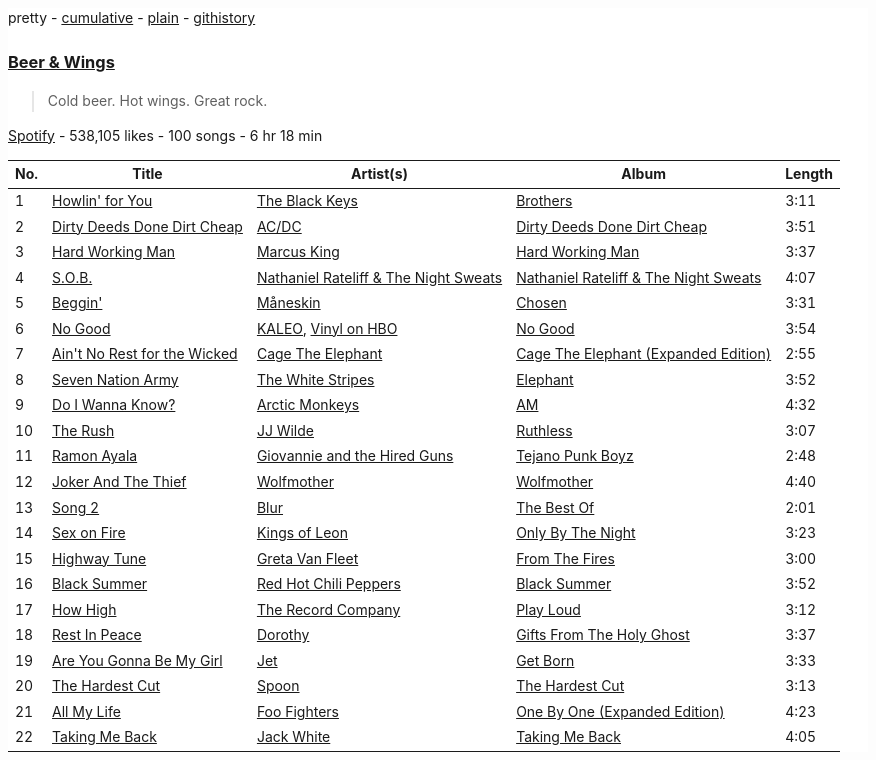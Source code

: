 pretty - [cumulative](/playlists/cumulative/37i9dQZF1DXauOWFg72pbl.md) - [plain](/playlists/plain/37i9dQZF1DXauOWFg72pbl) - [githistory](https://github.githistory.xyz/mackorone/spotify-playlist-archive/blob/main/playlists/plain/37i9dQZF1DXauOWFg72pbl)

### [Beer & Wings](https://open.spotify.com/playlist/37i9dQZF1DXauOWFg72pbl)

> Cold beer\. Hot wings\. Great rock.

[Spotify](https://open.spotify.com/user/spotify) - 538,105 likes - 100 songs - 6 hr 18 min

| No. | Title | Artist(s) | Album | Length |
|---|---|---|---|---|
| 1 | [Howlin' for You](https://open.spotify.com/track/0grFc6klR3hxoHLcgCYsF4) | [The Black Keys](https://open.spotify.com/artist/7mnBLXK823vNxN3UWB7Gfz) | [Brothers](https://open.spotify.com/album/7qE6RXYyz5kj5Tll7mJU0v) | 3:11 |
| 2 | [Dirty Deeds Done Dirt Cheap](https://open.spotify.com/track/2d4e45fmUnguxh6yqC7gNT) | [AC/DC](https://open.spotify.com/artist/711MCceyCBcFnzjGY4Q7Un) | [Dirty Deeds Done Dirt Cheap](https://open.spotify.com/album/76mvVgXOde87B9aOzLXCOI) | 3:51 |
| 3 | [Hard Working Man](https://open.spotify.com/track/2DaEFCMaprAH4vZmzQYaxc) | [Marcus King](https://open.spotify.com/artist/0FeWKiZSwBRdGzqeCdlH1a) | [Hard Working Man](https://open.spotify.com/album/49kNMARqo9FtWJ8OFIGF7s) | 3:37 |
| 4 | [S.O.B.](https://open.spotify.com/track/1VPUpUwtbpoRVXt0txVU0w) | [Nathaniel Rateliff & The Night Sweats](https://open.spotify.com/artist/02seUFsFQP7TH4hLrTj77o) | [Nathaniel Rateliff & The Night Sweats](https://open.spotify.com/album/1uJRMyfjWu3255ihMnNuj4) | 4:07 |
| 5 | [Beggin'](https://open.spotify.com/track/3Wrjm47oTz2sjIgck11l5e) | [Måneskin](https://open.spotify.com/artist/0lAWpj5szCSwM4rUMHYmrr) | [Chosen](https://open.spotify.com/album/2qJw6w5XwQO0PQlSWPu7Tw) | 3:31 |
| 6 | [No Good](https://open.spotify.com/track/5Xx8krVxg1pRy6CXieB7FS) | [KALEO](https://open.spotify.com/artist/7jdFEYD2LTYjfwxOdlVjmc), [Vinyl on HBO](https://open.spotify.com/artist/52yUzlU6QBN8NxqTXOWCnW) | [No Good](https://open.spotify.com/album/4ZBpf04mlizWkXuh9X4e02) | 3:54 |
| 7 | [Ain't No Rest for the Wicked](https://open.spotify.com/track/3Pzh926pXggbMe2ZpXyMV7) | [Cage The Elephant](https://open.spotify.com/artist/26T3LtbuGT1Fu9m0eRq5X3) | [Cage The Elephant \(Expanded Edition\)](https://open.spotify.com/album/7H814Cg8HV0qpoMheYbhNn) | 2:55 |
| 8 | [Seven Nation Army](https://open.spotify.com/track/3dPQuX8Gs42Y7b454ybpMR) | [The White Stripes](https://open.spotify.com/artist/4F84IBURUo98rz4r61KF70) | [Elephant](https://open.spotify.com/album/6D9urpsOWWKtYvF6PaorGE) | 3:52 |
| 9 | [Do I Wanna Know?](https://open.spotify.com/track/5FVd6KXrgO9B3JPmC8OPst) | [Arctic Monkeys](https://open.spotify.com/artist/7Ln80lUS6He07XvHI8qqHH) | [AM](https://open.spotify.com/album/78bpIziExqiI9qztvNFlQu) | 4:32 |
| 10 | [The Rush](https://open.spotify.com/track/2w1PqXuQG6Fjum7259GzO8) | [JJ Wilde](https://open.spotify.com/artist/1pLZeUSXJwVVJSPhmBSwf6) | [Ruthless](https://open.spotify.com/album/4A9EmspHpAoSVjzYm2U9WM) | 3:07 |
| 11 | [Ramon Ayala](https://open.spotify.com/track/6lFVmakxYOXqtBtkbGXrOD) | [Giovannie and the Hired Guns](https://open.spotify.com/artist/0sJqZPLoTiqTqXz4nxKw94) | [Tejano Punk Boyz](https://open.spotify.com/album/4jNsjnBYtuXuprFqRhbA85) | 2:48 |
| 12 | [Joker And The Thief](https://open.spotify.com/track/7ISL3LO8AWP3fKIXunvqTa) | [Wolfmother](https://open.spotify.com/artist/3yEnArbNHyTCwMRvD9SBy4) | [Wolfmother](https://open.spotify.com/album/5ywynDHLHT3l8QSu41TcmC) | 4:40 |
| 13 | [Song 2](https://open.spotify.com/track/0YZLy2PSpOA7Nw2Yg0Hfxa) | [Blur](https://open.spotify.com/artist/7MhMgCo0Bl0Kukl93PZbYS) | [The Best Of](https://open.spotify.com/album/1fGFAIzXyLi3fVGQwZ1VNT) | 2:01 |
| 14 | [Sex on Fire](https://open.spotify.com/track/0ntQJM78wzOLVeCUAW7Y45) | [Kings of Leon](https://open.spotify.com/artist/2qk9voo8llSGYcZ6xrBzKx) | [Only By The Night](https://open.spotify.com/album/5CZR6ljD0x9fTiS4mh9wMp) | 3:23 |
| 15 | [Highway Tune](https://open.spotify.com/track/7aOor99o8NNLZYElOXlBG1) | [Greta Van Fleet](https://open.spotify.com/artist/4NpFxQe2UvRCAjto3JqlSl) | [From The Fires](https://open.spotify.com/album/6uSnHSIBGKUiW1uKQLYZ7w) | 3:00 |
| 16 | [Black Summer](https://open.spotify.com/track/3a94TbZOxhkI9xuNwYL53b) | [Red Hot Chili Peppers](https://open.spotify.com/artist/0L8ExT028jH3ddEcZwqJJ5) | [Black Summer](https://open.spotify.com/album/4a6LkeTXHKjMQgf42wQnbH) | 3:52 |
| 17 | [How High](https://open.spotify.com/track/0UqNIatgH3yQrJwqajOM2G) | [The Record Company](https://open.spotify.com/artist/6vYg01ZFt1nREsUDMDPUYX) | [Play Loud](https://open.spotify.com/album/4OAf7UEfzLBKjnoWIFkALk) | 3:12 |
| 18 | [Rest In Peace](https://open.spotify.com/track/2PZ5teF9vepeL2Qq7dkd59) | [Dorothy](https://open.spotify.com/artist/6IOvhXyk5edbA2DVaeP9Up) | [Gifts From The Holy Ghost](https://open.spotify.com/album/258YZ2TUzI1SJBU626eYFc) | 3:37 |
| 19 | [Are You Gonna Be My Girl](https://open.spotify.com/track/305WCRhhS10XUcH6AEwZk6) | [Jet](https://open.spotify.com/artist/5ypxebeHEIXjMtJb17uJlI) | [Get Born](https://open.spotify.com/album/6NrLpQCPYrNS3kVWxDgIlg) | 3:33 |
| 20 | [The Hardest Cut](https://open.spotify.com/track/5QUhSXDrrX7euR87oeQevM) | [Spoon](https://open.spotify.com/artist/0K1q0nXQ8is36PzOKAMbNe) | [The Hardest Cut](https://open.spotify.com/album/4unaBMlRBFuOgX4OSXhkG6) | 3:13 |
| 21 | [All My Life](https://open.spotify.com/track/6tsojOQ5wHaIjKqIryLZK6) | [Foo Fighters](https://open.spotify.com/artist/7jy3rLJdDQY21OgRLCZ9sD) | [One By One \(Expanded Edition\)](https://open.spotify.com/album/1zQ6F8gMagKcPL4SoA80cx) | 4:23 |
| 22 | [Taking Me Back](https://open.spotify.com/track/7s7m8L8NcIYzgw0qmoghA8) | [Jack White](https://open.spotify.com/artist/4FZ3j1oH43e7cukCALsCwf) | [Taking Me Back](https://open.spotify.com/album/5faWqAkH90FGt9KBwemQXw) | 4:05 |